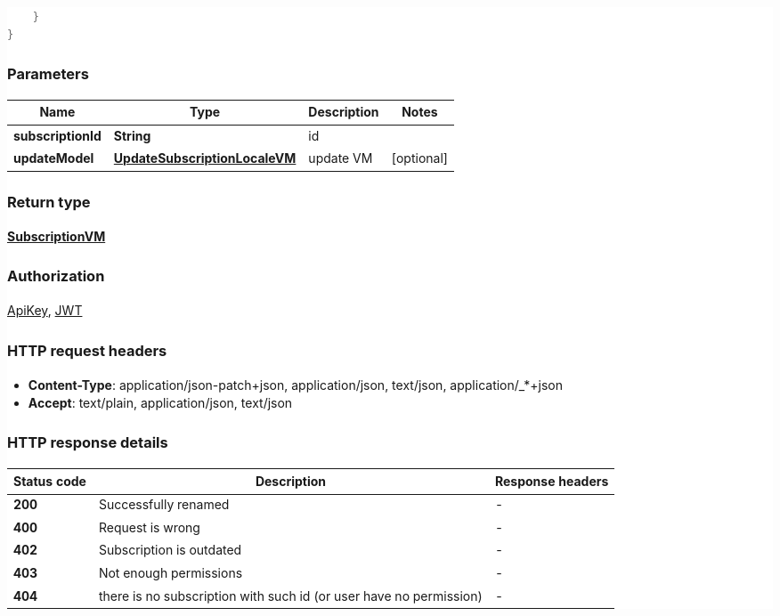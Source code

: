 ```java
    }
}
```

### Parameters


Name | Type | Description  | Notes
------------- | ------------- | ------------- | -------------
 **subscriptionId** | **String**| id |
 **updateModel** | [**UpdateSubscriptionLocaleVM**](UpdateSubscriptionLocaleVM.md)| update VM | [optional]

### Return type

[**SubscriptionVM**](SubscriptionVM.md)

### Authorization

[ApiKey](../README.md#ApiKey), [JWT](../README.md#JWT)

### HTTP request headers

- **Content-Type**: application/json-patch+json, application/json, text/json, application/_*+json
- **Accept**: text/plain, application/json, text/json


### HTTP response details
| Status code | Description | Response headers |
|-------------|-------------|------------------|
| **200** | Successfully renamed |  -  |
| **400** | Request is wrong |  -  |
| **402** | Subscription is outdated |  -  |
| **403** | Not enough permissions |  -  |
| **404** | there is no subscription with such id (or user have no permission) |  -  |

